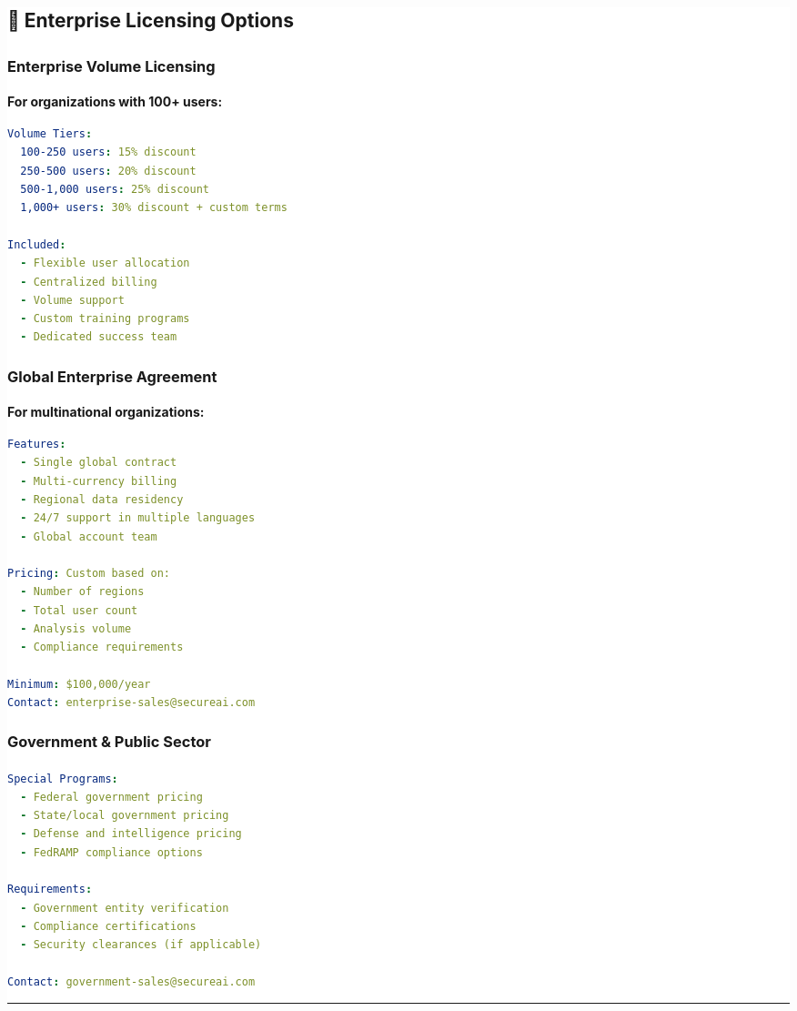 
## 🌟 Enterprise Licensing Options

### **Enterprise Volume Licensing**

**For organizations with 100+ users:**

```yaml
Volume Tiers:
  100-250 users: 15% discount
  250-500 users: 20% discount
  500-1,000 users: 25% discount
  1,000+ users: 30% discount + custom terms

Included:
  - Flexible user allocation
  - Centralized billing
  - Volume support
  - Custom training programs
  - Dedicated success team
```

### **Global Enterprise Agreement**

**For multinational organizations:**

```yaml
Features:
  - Single global contract
  - Multi-currency billing
  - Regional data residency
  - 24/7 support in multiple languages
  - Global account team
  
Pricing: Custom based on:
  - Number of regions
  - Total user count
  - Analysis volume
  - Compliance requirements
  
Minimum: $100,000/year
Contact: enterprise-sales@secureai.com
```

### **Government & Public Sector**

```yaml
Special Programs:
  - Federal government pricing
  - State/local government pricing
  - Defense and intelligence pricing
  - FedRAMP compliance options

Requirements:
  - Government entity verification
  - Compliance certifications
  - Security clearances (if applicable)
  
Contact: government-sales@secureai.com
```

---